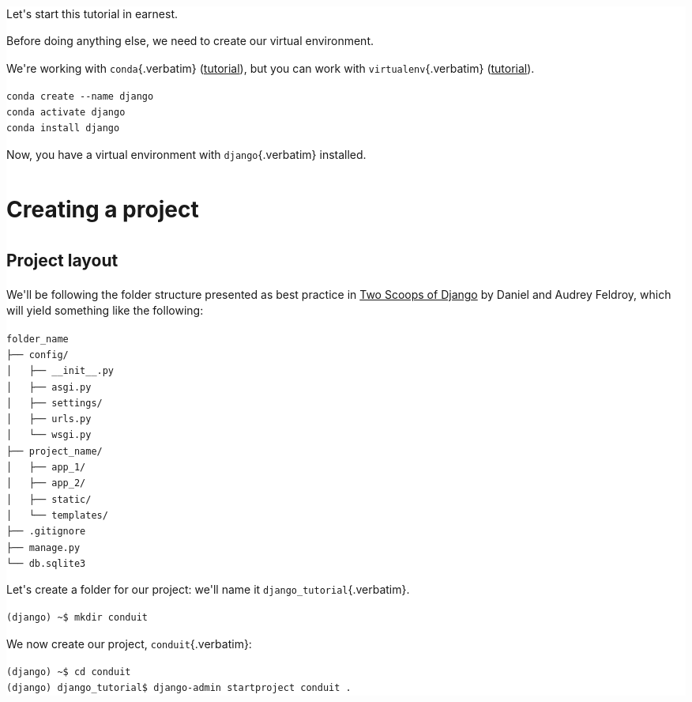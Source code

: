 Let\'s start this tutorial in earnest.

Before doing anything else, we need to create our virtual environment.

We\'re working with `conda`{.verbatim}
([tutorial](https://docs.conda.io/en/latest/miniconda.html)), but you
can work with `virtualenv`{.verbatim}
([tutorial](https://realpython.com/python-virtual-environments-a-primer/)).

``` shell
conda create --name django
conda activate django
conda install django
```

Now, you have a virtual environment with `django`{.verbatim} installed.

# Creating a project

## Project layout

We\'ll be following the folder structure presented as best practice in
[Two Scoops of
Django](https://www.feldroy.com/books/two-scoops-of-django-3-x) by
Daniel and Audrey Feldroy, which will yield something like the
following:

    folder_name
    ├── config/
    │   ├── __init__.py
    │   ├── asgi.py
    │   ├── settings/
    │   ├── urls.py
    │   └── wsgi.py
    ├── project_name/
    │   ├── app_1/
    │   ├── app_2/
    │   ├── static/
    │   └── templates/
    ├── .gitignore
    ├── manage.py
    └── db.sqlite3

Let\'s create a folder for our project: we\'ll name it
`django_tutorial`{.verbatim}.

``` shell
(django) ~$ mkdir conduit
```

We now create our project, `conduit`{.verbatim}:

``` shell
(django) ~$ cd conduit
(django) django_tutorial$ django-admin startproject conduit .
```
